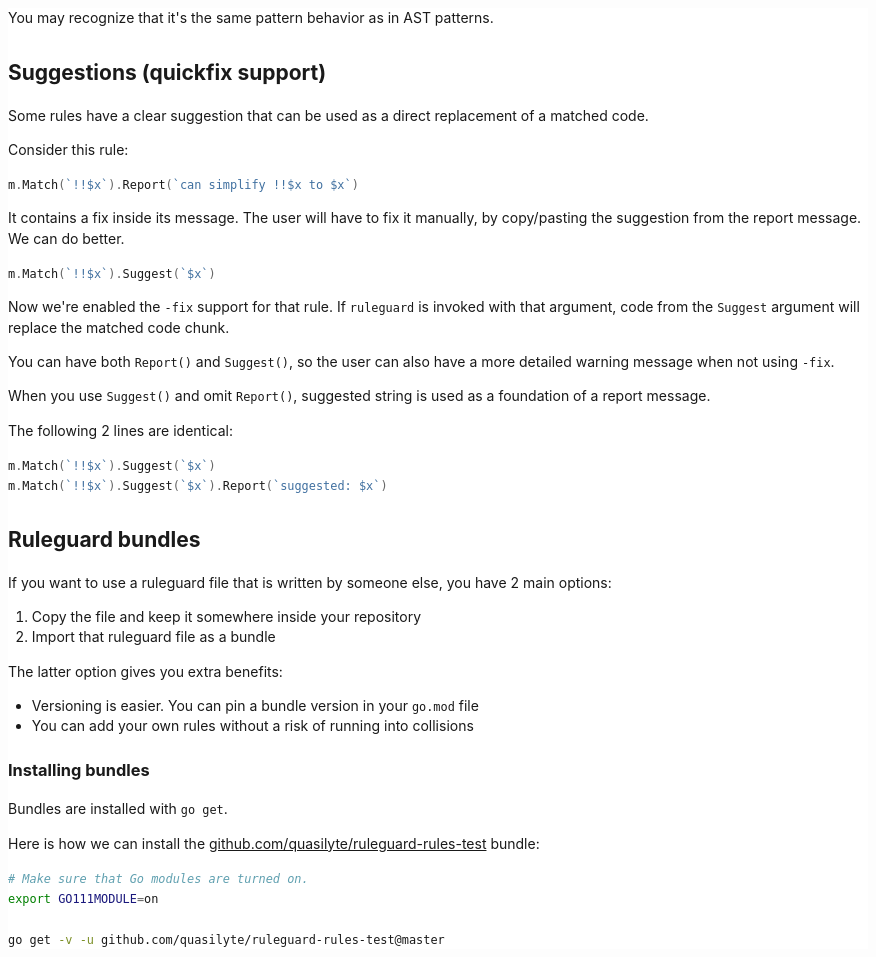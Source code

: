 You may recognize that it's the same pattern behavior as in AST patterns.

## Suggestions (quickfix support)

Some rules have a clear suggestion that can be used as a direct replacement of a matched code.

Consider this rule:

```go
m.Match(`!!$x`).Report(`can simplify !!$x to $x`)
```

It contains a fix inside its message. The user will have to fix it manually, by copy/pasting the
suggestion from the report message. We can do better.

```go
m.Match(`!!$x`).Suggest(`$x`)
```

Now we're enabled the `-fix` support for that rule. If `ruleguard` is invoked with that argument,
code from the `Suggest` argument will replace the matched code chunk.

You can have both `Report()` and `Suggest()`, so the user can also have a more detailed
warning message when not using `-fix`.

When you use `Suggest()` and omit `Report()`, suggested string is used as a foundation of a report message.  

The following 2 lines are identical:

```go
m.Match(`!!$x`).Suggest(`$x`)
m.Match(`!!$x`).Suggest(`$x`).Report(`suggested: $x`)
```

## Ruleguard bundles

If you want to use a ruleguard file that is written by someone else, you have 2 main options:

1. Copy the file and keep it somewhere inside your repository
2. Import that ruleguard file as a bundle

The latter option gives you extra benefits:

* Versioning is easier. You can pin a bundle version in your `go.mod` file
* You can add your own rules without a risk of running into collisions

### Installing bundles

Bundles are installed with `go get`.

Here is how we can install the [github.com/quasilyte/ruleguard-rules-test](https://github.com/quasilyte/ruleguard-rules-test) bundle:

```bash
# Make sure that Go modules are turned on.
export GO111MODULE=on

go get -v -u github.com/quasilyte/ruleguard-rules-test@master
```
